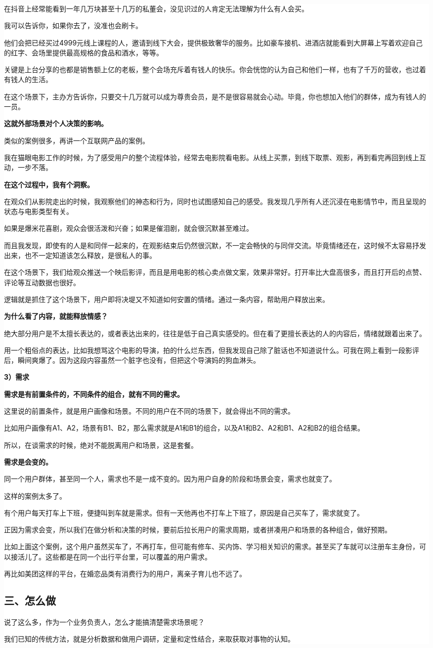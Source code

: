 在抖音上经常能看到一年几万块甚至十几万的私董会，没见识过的人肯定无法理解为什么有人会买。

我可以告诉你，如果你去了，没准也会刷卡。

他们会把已经买过4999元线上课程的人，邀请到线下大会，提供极致奢华的服务。比如豪车接机、进酒店就能看到大屏幕上写着欢迎自己的红字、会场里提供最高规格的食品和酒水，等等。

关键是上台分享的也都是销售额上亿的老板，整个会场充斥着有钱人的快乐。你会恍惚的认为自己和他们一样，也有了千万的营收，也过着有钱人的生活。

在这个场景下，主办方告诉你，只要交十几万就可以成为尊贵会员，是不是很容易就会心动。毕竟，你也想加入他们的群体，成为有钱人的一员。

**这就外部场景对个人决策的影响。**

类似的案例很多，再讲一个互联网产品的案例。

我在猫眼电影工作的时候，为了感受用户的整个流程体验，经常去电影院看电影。从线上买票，到线下取票、观影，再到看完再回到线上互动，一步不落。

**在这个过程中，我有个洞察。**

在观众们从影院走出的时候，我观察他们的神态和行为，同时也试图感知自己的感受。我发现几乎所有人还沉浸在电影情节中，而且呈现的状态与电影类型有关。

如果是爆米花喜剧，观众会很活泼和兴奋；如果是催泪剧，就会很沉默甚至难过。

而且我发现，即使有的人是和同伴一起来的，在观影结束后仍然很沉默，不一定会畅快的与同伴交流。毕竟情绪还在，这时候不太容易抒发出来，也不一定知道该怎么释放，是很私人的事。

在这个场景下，我们给观众推送一个映后影评，而且是用电影的核心卖点做文案，效果非常好。打开率比大盘高很多，而且打开后的点赞、评论等互动数据也很好。

逻辑就是抓住了这个场景下，用户即将决堤又不知道如何安置的情绪。通过一条内容，帮助用户释放出来。

**为什么看了内容，就能释放情感？**

绝大部分用户是不太擅长表达的，或者表达出来的，往往是低于自己真实感受的。但在看了更擅长表达的人的内容后，情绪就跟着出来了。

用一个粗俗点的表达，比如我想骂这个电影的导演，拍的什么烂东西，但我发现自己除了脏话也不知道说什么。可我在网上看到一段影评后，瞬间爽爆了。因为这段内容虽然一个脏字也没有，但把这个导演妈的狗血淋头。

**3）需求**

**需求是有前置条件的，不同条件的组合，就有不同的需求。**

这里说的前置条件，就是用户画像和场景。不同的用户在不同的场景下，就会得出不同的需求。

比如用户画像有A1、A2，场景有B1、B2，那么需求就是A1和B1的组合，以及A1和B2、A2和B1、A2和B2的组合结果。

所以，在谈需求的时候，绝对不能脱离用户和场景，这是套餐。

**需求是会变的。**

同一个用户群体，甚至同一个人，需求也不是一成不变的。因为用户自身的阶段和场景会变，需求也就变了。

这样的案例太多了。

有个用户每天打车上下班，便捷叫到车就是需求。但有一天他再也不打车上下班了，原因是自己买车了，需求就变了。

正因为需求会变，所以我们在做分析和决策的时候，要前后拉长用户的需求周期，或者拼凑用户和场景的各种组合，做好预期。

比如上面这个案例，这个用户虽然买车了，不再打车，但可能有修车、买内饰、学习相关知识的需求。甚至买了车就可以注册车主身份，可以接活儿了。这些都是在同一个出行平台里，可以覆盖的用户需求。

再比如美团这样的平台，在婚恋品类有消费行为的用户，离亲子育儿也不远了。

## 三、怎么做

说了这么多，作为一个业务负责人，怎么才能搞清楚需求场景呢？

我们已知的传统方法，就是分析数据和做用户调研，定量和定性结合，来取获取对事物的认知。
